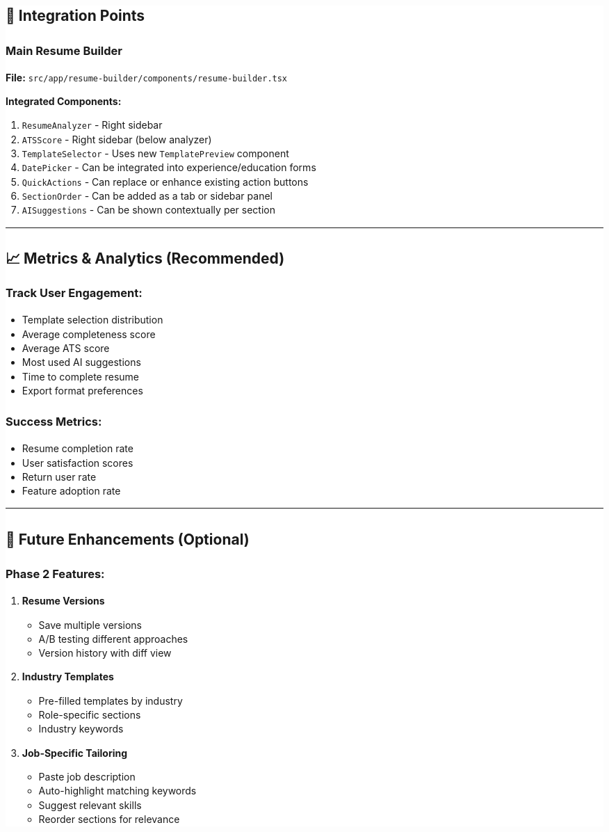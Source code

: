 
## 🚀 Integration Points

### Main Resume Builder
**File:** `src/app/resume-builder/components/resume-builder.tsx`

**Integrated Components:**
1. `ResumeAnalyzer` - Right sidebar
2. `ATSScore` - Right sidebar (below analyzer)
3. `TemplateSelector` - Uses new `TemplatePreview` component
4. `DatePicker` - Can be integrated into experience/education forms
5. `QuickActions` - Can replace or enhance existing action buttons
6. `SectionOrder` - Can be added as a tab or sidebar panel
7. `AISuggestions` - Can be shown contextually per section

---

## 📈 Metrics & Analytics (Recommended)

### Track User Engagement:
- Template selection distribution
- Average completeness score
- Average ATS score
- Most used AI suggestions
- Time to complete resume
- Export format preferences

### Success Metrics:
- Resume completion rate
- User satisfaction scores
- Return user rate
- Feature adoption rate

---

## 🔮 Future Enhancements (Optional)

### Phase 2 Features:
1. **Resume Versions**
   - Save multiple versions
   - A/B testing different approaches
   - Version history with diff view

2. **Industry Templates**
   - Pre-filled templates by industry
   - Role-specific sections
   - Industry keywords

3. **Job-Specific Tailoring**
   - Paste job description
   - Auto-highlight matching keywords
   - Suggest relevant skills
   - Reorder sections for relevance
